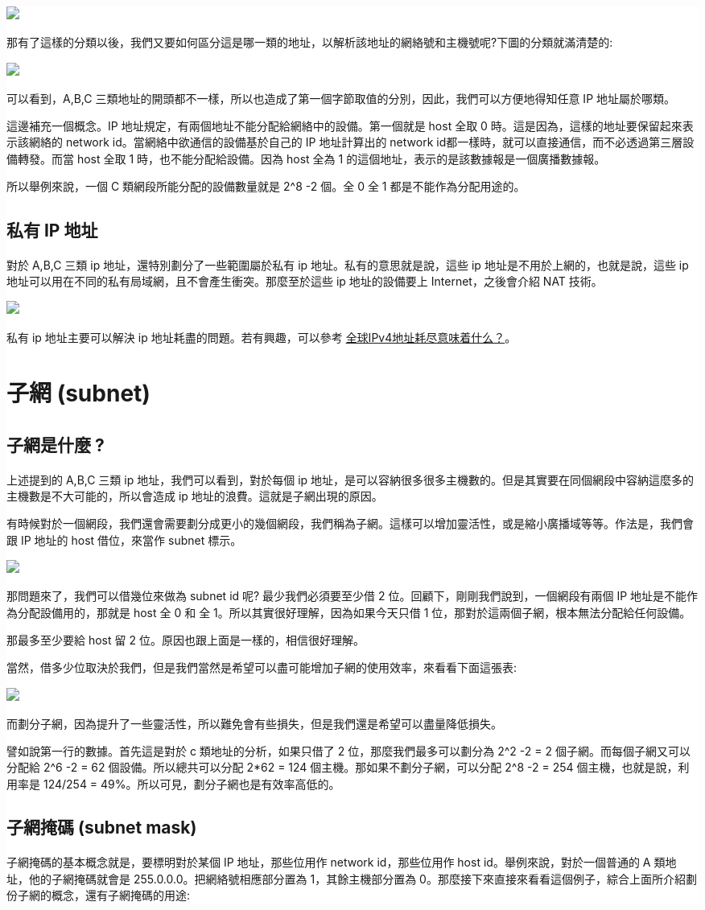 ![](https://wtfhhh.oss-cn-beijing.aliyuncs.com/net-5.png)

那有了這樣的分類以後，我們又要如何區分這是哪一類的地址，以解析該地址的網絡號和主機號呢?下圖的分類就滿清楚的:

![](https://wtfhhh.oss-cn-beijing.aliyuncs.com/net-6.png)

可以看到，A,B,C 三類地址的開頭都不一樣，所以也造成了第一個字節取值的分別，因此，我們可以方便地得知任意 IP 地址屬於哪類。

這邊補充一個概念。IP 地址規定，有兩個地址不能分配給網絡中的設備。第一個就是 host 全取 0 時。這是因為，這樣的地址要保留起來表示該網絡的 network id。當網絡中欲通信的設備基於自己的 IP 地址計算出的 network id都一樣時，就可以直接通信，而不必透過第三層設備轉發。而當 host 全取 1 時，也不能分配給設備。因為 host 全為 1 的這個地址，表示的是該數據報是一個廣播數據報。

所以舉例來說，一個 C 類網段所能分配的設備數量就是 2^8 -2 個。全 0 全 1 都是不能作為分配用途的。

## 私有 IP 地址
對於 A,B,C 三類 ip 地址，還特別劃分了一些範圍屬於私有 ip 地址。私有的意思就是說，這些 ip 地址是不用於上網的，也就是說，這些 ip 地址可以用在不同的私有局域網，且不會產生衝突。那麼至於這些 ip 地址的設備要上 Internet，之後會介紹 NAT 技術。

![](https://wtfhhh.oss-cn-beijing.aliyuncs.com/net-7.png)

私有 ip 地址主要可以解決 ip 地址耗盡的問題。若有興趣，可以參考 [全球IPv4地址耗尽意味着什么？](https://baijiahao.baidu.com/s?id=1651519779769763087&wfr=spider&for=pc)。


# 子網 (subnet)

## 子網是什麼 ? 
上述提到的 A,B,C 三類 ip 地址，我們可以看到，對於每個 ip 地址，是可以容納很多很多主機數的。但是其實要在同個網段中容納這麼多的主機數是不大可能的，所以會造成 ip 地址的浪費。這就是子網出現的原因。

有時候對於一個網段，我們還會需要劃分成更小的幾個網段，我們稱為子網。這樣可以增加靈活性，或是縮小廣播域等等。作法是，我們會跟 IP 地址的 host 借位，來當作 subnet 標示。

![](https://wtfhhh.oss-cn-beijing.aliyuncs.com/net-8.png)

那問題來了，我們可以借幾位來做為 subnet id 呢?
最少我們必須要至少借 2 位。回顧下，剛剛我們說到，一個網段有兩個 IP 地址是不能作為分配設備用的，那就是 host 全 0 和 全 1。所以其實很好理解，因為如果今天只借 1 位，那對於這兩個子網，根本無法分配給任何設備。

那最多至少要給 host 留 2 位。原因也跟上面是一樣的，相信很好理解。

當然，借多少位取決於我們，但是我們當然是希望可以盡可能增加子網的使用效率，來看看下面這張表:

![](https://wtfhhh.oss-cn-beijing.aliyuncs.com/net-9.png)

而劃分子網，因為提升了一些靈活性，所以難免會有些損失，但是我們還是希望可以盡量降低損失。

譬如說第一行的數據。首先這是對於 c 類地址的分析，如果只借了 2 位，那麼我們最多可以劃分為 2^2 -2 = 2 個子網。而每個子網又可以分配給  2^6 -2 = 62 個設備。所以總共可以分配 2*62 = 124 個主機。那如果不劃分子網，可以分配 2^8 -2 = 254 個主機，也就是說，利用率是 124/254 = 49%。所以可見，劃分子網也是有效率高低的。  

## 子網掩碼 (subnet mask)
子網掩碼的基本概念就是，要標明對於某個 IP 地址，那些位用作 network id，那些位用作 host id。舉例來說，對於一個普通的 A 類地址，他的子網掩碼就會是 255.0.0.0。把網絡號相應部分置為 1，其餘主機部分置為 0。那麼接下來直接來看看這個例子，綜合上面所介紹劃份子網的概念，還有子網掩碼的用途:
